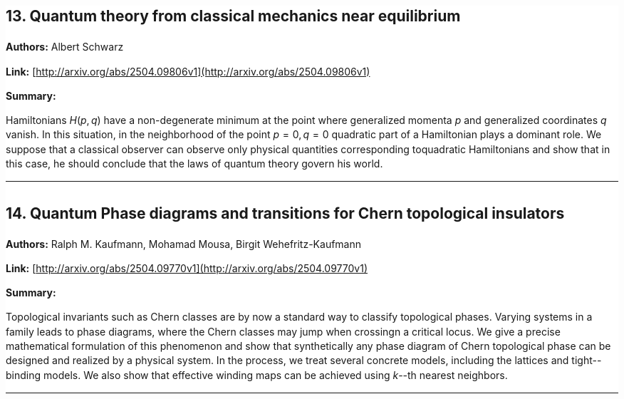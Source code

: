 
## 13. Quantum theory from classical mechanics near equilibrium

**Authors:** Albert Schwarz

**Link:** [http://arxiv.org/abs/2504.09806v1](http://arxiv.org/abs/2504.09806v1)

**Summary:**

Hamiltonians $H(p,q)$ have a non-degenerate minimum at the point where generalized momenta $p$ and generalized coordinates $q$ vanish. In this situation, in the neighborhood of the point $p=0, q=0$ quadratic part of a Hamiltonian plays a dominant role. We suppose that a classical observer can observe only physical quantities corresponding toquadratic Hamiltonians and show that in this case, he should conclude that the laws of quantum theory govern his world.

---

## 14. Quantum Phase diagrams and transitions for Chern topological insulators

**Authors:** Ralph M. Kaufmann, Mohamad Mousa, Birgit Wehefritz-Kaufmann

**Link:** [http://arxiv.org/abs/2504.09770v1](http://arxiv.org/abs/2504.09770v1)

**Summary:**

Topological invariants such as Chern classes are by now a standard way to classify topological phases. Varying systems in a family leads to phase diagrams, where the Chern classes may jump when crossingn a critical locus. We give a precise mathematical formulation of this phenomenon and show that synthetically any phase diagram of Chern topological phase can be designed and realized by a physical system. In the process, we treat several concrete models, including the lattices and tight--binding models. We also show that effective winding maps can be achieved using $k$--th nearest neighbors.

---

